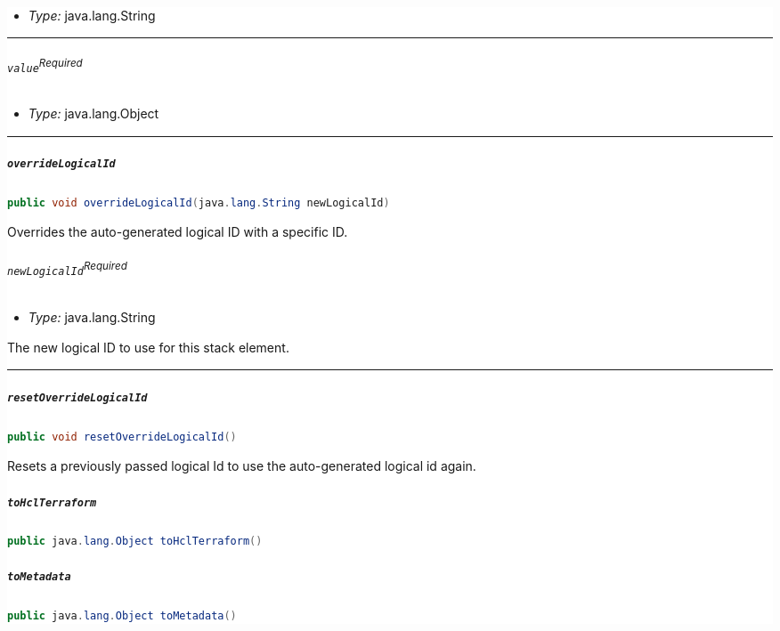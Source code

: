 - *Type:* java.lang.String

---

###### `value`<sup>Required</sup> <a name="value" id="@cdktf/provider-azurerm.paloAltoLocalRulestackRule.PaloAltoLocalRulestackRule.addOverride.parameter.value"></a>

- *Type:* java.lang.Object

---

##### `overrideLogicalId` <a name="overrideLogicalId" id="@cdktf/provider-azurerm.paloAltoLocalRulestackRule.PaloAltoLocalRulestackRule.overrideLogicalId"></a>

```java
public void overrideLogicalId(java.lang.String newLogicalId)
```

Overrides the auto-generated logical ID with a specific ID.

###### `newLogicalId`<sup>Required</sup> <a name="newLogicalId" id="@cdktf/provider-azurerm.paloAltoLocalRulestackRule.PaloAltoLocalRulestackRule.overrideLogicalId.parameter.newLogicalId"></a>

- *Type:* java.lang.String

The new logical ID to use for this stack element.

---

##### `resetOverrideLogicalId` <a name="resetOverrideLogicalId" id="@cdktf/provider-azurerm.paloAltoLocalRulestackRule.PaloAltoLocalRulestackRule.resetOverrideLogicalId"></a>

```java
public void resetOverrideLogicalId()
```

Resets a previously passed logical Id to use the auto-generated logical id again.

##### `toHclTerraform` <a name="toHclTerraform" id="@cdktf/provider-azurerm.paloAltoLocalRulestackRule.PaloAltoLocalRulestackRule.toHclTerraform"></a>

```java
public java.lang.Object toHclTerraform()
```

##### `toMetadata` <a name="toMetadata" id="@cdktf/provider-azurerm.paloAltoLocalRulestackRule.PaloAltoLocalRulestackRule.toMetadata"></a>

```java
public java.lang.Object toMetadata()
```
